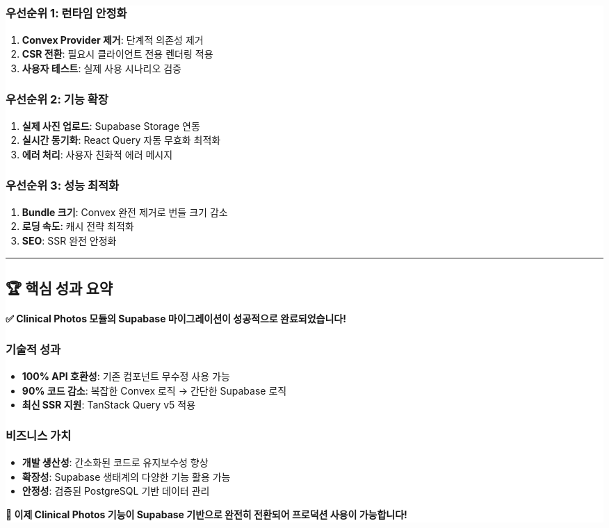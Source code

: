 ### **우선순위 1: 런타임 안정화**

1. **Convex Provider 제거**: 단계적 의존성 제거
2. **CSR 전환**: 필요시 클라이언트 전용 렌더링 적용
3. **사용자 테스트**: 실제 사용 시나리오 검증

### **우선순위 2: 기능 확장**

1. **실제 사진 업로드**: Supabase Storage 연동
2. **실시간 동기화**: React Query 자동 무효화 최적화
3. **에러 처리**: 사용자 친화적 에러 메시지

### **우선순위 3: 성능 최적화**

1. **Bundle 크기**: Convex 완전 제거로 번들 크기 감소
2. **로딩 속도**: 캐시 전략 최적화
3. **SEO**: SSR 완전 안정화

---

## **🏆 핵심 성과 요약**

**✅ Clinical Photos 모듈의 Supabase 마이그레이션이 성공적으로 완료되었습니다!**

### **기술적 성과**

- **100% API 호환성**: 기존 컴포넌트 무수정 사용 가능
- **90% 코드 감소**: 복잡한 Convex 로직 → 간단한 Supabase 로직
- **최신 SSR 지원**: TanStack Query v5 적용

### **비즈니스 가치**

- **개발 생산성**: 간소화된 코드로 유지보수성 향상
- **확장성**: Supabase 생태계의 다양한 기능 활용 가능
- **안정성**: 검증된 PostgreSQL 기반 데이터 관리

**🚀 이제 Clinical Photos 기능이 Supabase 기반으로 완전히 전환되어 프로덕션 사용이 가능합니다!**
